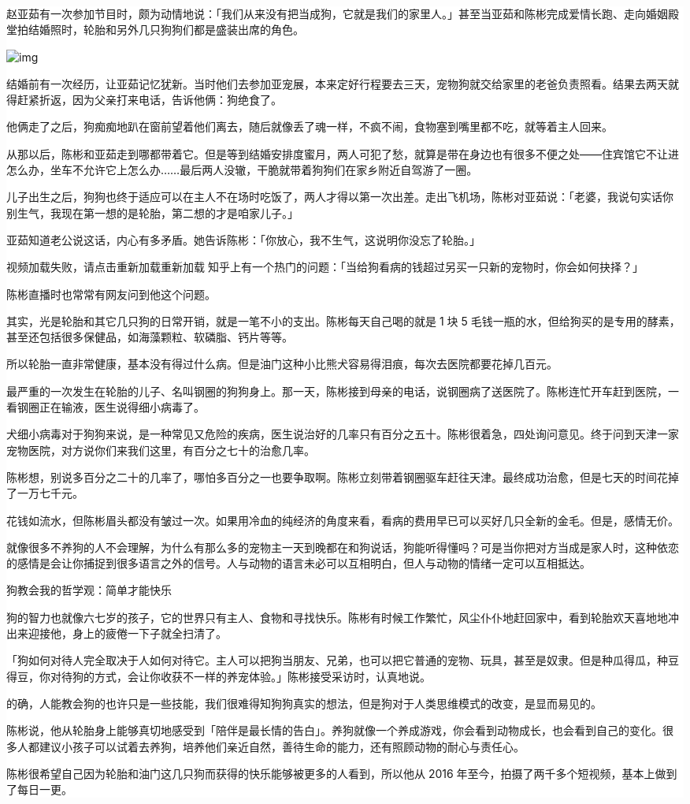 
赵亚茹有一次参加节目时，颇为动情地说：「我们从来没有把当成狗，它就是我们的家里人。」甚至当亚茹和陈彬完成爱情长跑、走向婚姻殿堂拍结婚照时，轮胎和另外几只狗狗们都是盛装出席的角色。


![img](https://pic2.zhimg.com/v2-78d9b95b0cc6fa6d7d8c103aec6d1e93.webp)

结婚前有一次经历，让亚茹记忆犹新。当时他们去参加亚宠展，本来定好行程要去三天，宠物狗就交给家里的老爸负责照看。结果去两天就得赶紧折返，因为父亲打来电话，告诉他俩：狗绝食了。 


他俩走了之后，狗痴痴地趴在窗前望着他们离去，随后就像丢了魂一样，不疯不闹，食物塞到嘴里都不吃，就等着主人回来。


从那以后，陈彬和亚茹走到哪都带着它。但是等到结婚安排度蜜月，两人可犯了愁，就算是带在身边也有很多不便之处——住宾馆它不让进怎么办，坐车不允许它上怎么办……最后两人没辙，干脆就带着狗狗们在家乡附近自驾游了一圈。


儿子出生之后，狗狗也终于适应可以在主人不在场时吃饭了，两人才得以第一次出差。走出飞机场，陈彬对亚茹说：「老婆，我说句实话你别生气，我现在第一想的是轮胎，第二想的才是咱家儿子。」 


亚茹知道老公说这话，内心有多矛盾。她告诉陈彬：「你放心，我不生气，这说明你没忘了轮胎。」


视频加载失败，请点击重新加载重新加载
知乎上有一个热门的问题：「当给狗看病的钱超过另买一只新的宠物时，你会如何抉择？」


陈彬直播时也常常有网友问到他这个问题。


其实，光是轮胎和其它几只狗的日常开销，就是一笔不小的支出。陈彬每天自己喝的就是 1 块 5 毛钱一瓶的水，但给狗买的是专用的酵素，甚至还包括很多保健品，如海藻颗粒、软磷脂、钙片等等。 


所以轮胎一直非常健康，基本没有得过什么病。但是油门这种小比熊犬容易得泪痕，每次去医院都要花掉几百元。


最严重的一次发生在轮胎的儿子、名叫钢圈的狗狗身上。那一天，陈彬接到母亲的电话，说钢圈病了送医院了。陈彬连忙开车赶到医院，一看钢圈正在输液，医生说得细小病毒了。


犬细小病毒对于狗狗来说，是一种常见又危险的疾病，医生说治好的几率只有百分之五十。陈彬很着急，四处询问意见。终于问到天津一家宠物医院，对方说你们来我们这里，有百分之七十的治愈几率。 


陈彬想，别说多百分之二十的几率了，哪怕多百分之一也要争取啊。陈彬立刻带着钢圈驱车赶往天津。最终成功治愈，但是七天的时间花掉了一万七千元。


花钱如流水，但陈彬眉头都没有皱过一次。如果用冷血的纯经济的角度来看，看病的费用早已可以买好几只全新的金毛。但是，感情无价。


就像很多不养狗的人不会理解，为什么有那么多的宠物主一天到晚都在和狗说话，狗能听得懂吗？可是当你把对方当成是家人时，这种依恋的感情是会让你捕捉到很多语言之外的信号。人与动物的语言未必可以互相明白，但人与动物的情绪一定可以互相抵达。


狗教会我的哲学观：简单才能快乐


狗的智力也就像六七岁的孩子，它的世界只有主人、食物和寻找快乐。陈彬有时候工作繁忙，风尘仆仆地赶回家中，看到轮胎欢天喜地地冲出来迎接他，身上的疲倦一下子就全扫清了。


「狗如何对待人完全取决于人如何对待它。主人可以把狗当朋友、兄弟，也可以把它普通的宠物、玩具，甚至是奴隶。但是种瓜得瓜，种豆得豆，你对待狗的方式，会让你收获不一样的养宠体验。」陈彬接受采访时，认真地说。


的确，人能教会狗的也许只是一些技能，我们很难得知狗狗真实的想法，但是狗对于人类思维模式的改变，是显而易见的。 


陈彬说，他从轮胎身上能够真切地感受到「陪伴是最长情的告白」。养狗就像一个养成游戏，你会看到动物成长，也会看到自己的变化。很多人都建议小孩子可以试着去养狗，培养他们亲近自然，善待生命的能力，还有照顾动物的耐心与责任心。


陈彬很希望自己因为轮胎和油门这几只狗而获得的快乐能够被更多的人看到，所以他从 2016 年至今，拍摄了两千多个短视频，基本上做到了每日一更。

